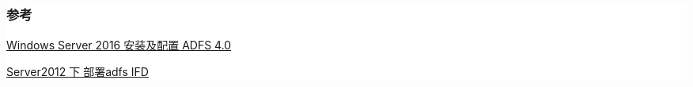 

### 参考

[Windows Server 2016 安装及配置 ADFS 4.0](https://blog.51cto.com/gaowenlong/1920117)

[Server2012 下 部署adfs IFD](https://blog.csdn.net/xu_guowei/article/details/47781727)